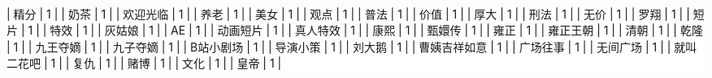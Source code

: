 | 精分 | 1 |
| 奶茶 | 1 |
| 欢迎光临 | 1 |
| 养老 | 1 |
| 美女 | 1 |
| 观点 | 1 |
| 普法 | 1 |
| 价值 | 1 |
| 厚大 | 1 |
| 刑法 | 1 |
| 无价 | 1 |
| 罗翔 | 1 |
| 短片 | 1 |
| 特效 | 1 |
| 灰姑娘 | 1 |
| AE | 1 |
| 动画短片 | 1 |
| 真人特效 | 1 |
| 康熙 | 1 |
| 甄嬛传 | 1 |
| 雍正 | 1 |
| 雍正王朝 | 1 |
| 清朝 | 1 |
| 乾隆 | 1 |
| 九王夺嫡 | 1 |
| 九子夺嫡 | 1 |
| B站小剧场 | 1 |
| 导演小策 | 1 |
| 刘大鹅 | 1 |
| 曹姨吉祥如意 | 1 |
| 广场往事 | 1 |
| 无间广场 | 1 |
| 就叫二花吧 | 1 |
| 复仇 | 1 |
| 赌博 | 1 |
| 文化 | 1 |
| 皇帝 | 1 |